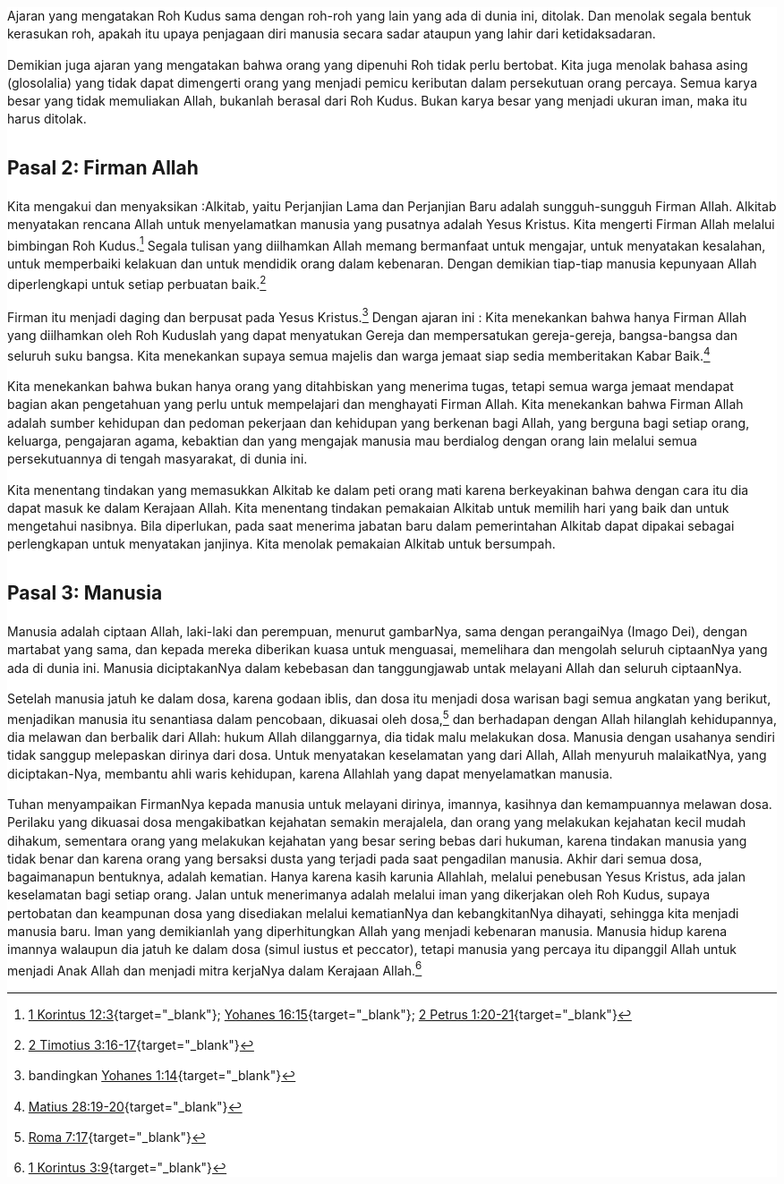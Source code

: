Ajaran yang mengatakan Roh Kudus sama dengan roh-roh yang lain yang ada di dunia ini, ditolak. Dan menolak segala bentuk kerasukan roh, apakah itu upaya penjagaan diri manusia secara sadar ataupun yang lahir dari ketidaksadaran.

Demikian juga ajaran yang mengatakan bahwa orang yang dipenuhi Roh tidak perlu bertobat. Kita juga menolak bahasa asing (glosolalia) yang tidak dapat dimengerti orang yang menjadi pemicu keributan dalam persekutuan orang percaya. Semua karya besar yang tidak memuliakan Allah, bukanlah berasal dari Roh Kudus. Bukan karya besar yang menjadi ukuran iman, maka itu harus ditolak.

## Pasal 2: Firman Allah

Kita mengakui dan menyaksikan :Alkitab, yaitu Perjanjian Lama dan Perjanjian Baru adalah sungguh-sungguh Firman Allah. Alkitab menyatakan rencana Allah untuk menyelamatkan manusia yang pusatnya adalah Yesus Kristus. Kita mengerti Firman Allah melalui bimbingan Roh Kudus.[^1 Korintus 12:3 et al] Segala tulisan yang diilhamkan Allah memang bermanfaat untuk mengajar, untuk menyatakan kesalahan, untuk memperbaiki kelakuan dan untuk mendidik orang dalam kebenaran. Dengan demikian tiap-tiap manusia kepunyaan Allah diperlengkapi untuk setiap perbuatan baik.[^2 Timotius 3:16-17]

Firman itu menjadi daging dan berpusat pada Yesus Kristus.[^Yohanes 1:14] Dengan ajaran ini : Kita menekankan bahwa hanya Firman Allah yang diilhamkan oleh Roh Kuduslah yang dapat menyatukan Gereja dan mempersatukan gereja-gereja, bangsa-bangsa dan seluruh suku bangsa. Kita menekankan supaya semua majelis dan warga jemaat siap sedia memberitakan Kabar Baik.[^Matius 28:19-20]

Kita menekankan bahwa bukan hanya orang yang ditahbiskan yang menerima tugas, tetapi semua warga jemaat mendapat bagian akan pengetahuan yang perlu untuk mempelajari dan menghayati Firman Allah. Kita menekankan bahwa Firman Allah adalah sumber kehidupan dan pedoman pekerjaan dan kehidupan yang berkenan bagi Allah, yang berguna bagi setiap orang, keluarga, pengajaran agama, kebaktian dan yang mengajak manusia mau berdialog dengan orang lain melalui semua persekutuannya di tengah masyarakat, di dunia ini.

Kita menentang tindakan yang memasukkan Alkitab ke dalam peti orang mati karena berkeyakinan bahwa dengan cara itu dia dapat masuk ke dalam Kerajaan Allah. Kita menentang tindakan pemakaian Alkitab untuk memilih hari yang baik dan untuk mengetahui nasibnya. Bila diperlukan, pada saat menerima jabatan baru dalam pemerintahan Alkitab dapat dipakai sebagai perlengkapan untuk menyatakan janjinya. Kita menolak pemakaian Alkitab untuk bersumpah.

## Pasal 3: Manusia

Manusia adalah ciptaan Allah, laki-laki dan perempuan, menurut gambarNya, sama dengan perangaiNya (Imago Dei), dengan martabat yang sama, dan kepada mereka diberikan kuasa untuk menguasai, memelihara dan mengolah seluruh ciptaanNya yang ada di dunia ini. Manusia diciptakanNya dalam kebebasan dan tanggungjawab untak melayani Allah dan seluruh ciptaanNya.

Setelah manusia jatuh ke dalam dosa, karena godaan iblis, dan dosa itu menjadi dosa warisan bagi semua angkatan yang berikut, menjadikan manusia itu senantiasa dalam pencobaan, dikuasai oleh dosa,[^Roma 7:17] dan berhadapan dengan Allah hilanglah kehidupannya, dia melawan dan berbalik dari Allah: hukum Allah dilanggarnya, dia tidak malu melakukan dosa. Manusia dengan usahanya sendiri tidak sanggup melepaskan dirinya dari dosa. Untuk menyatakan keselamatan yang dari Allah, Allah menyuruh malaikatNya, yang diciptakan-Nya, membantu ahli waris kehidupan, karena Allahlah yang dapat menyelamatkan manusia.

Tuhan menyampaikan FirmanNya kepada manusia untuk melayani dirinya, imannya, kasihnya dan kemampuannya melawan dosa. Perilaku yang dikuasai dosa mengakibatkan kejahatan semakin merajalela, dan orang yang melakukan kejahatan kecil mudah dihakum, sementara orang yang melakukan kejahatan yang besar sering bebas dari hukuman, karena tindakan manusia yang tidak benar dan karena orang yang bersaksi dusta yang terjadi pada saat pengadilan manusia. Akhir dari semua dosa, bagaimanapun bentuknya, adalah kematian. Hanya karena kasih karunia Allahlah, melalui penebusan Yesus Kristus, ada jalan keselamatan bagi setiap orang. Jalan untuk menerimanya adalah melalui iman yang dikerjakan oleh Roh Kudus, supaya pertobatan dan keampunan dosa yang disediakan melalui kematianNya dan kebangkitanNya dihayati, sehingga kita menjadi manusia baru. Iman yang demikianlah yang diperhitungkan Allah yang menjadi kebenaran manusia. Manusia hidup karena imannya walaupun dia jatuh ke dalam dosa (simul iustus et peccator), tetapi manusia yang percaya itu dipanggil Allah untuk menjadi Anak Allah dan menjadi mitra kerjaNya dalam Kerajaan Allah.[^1 Korintus 3:9]


[^2 Timotius 3:16a]: [2 Timotius 3:16a](https://alkitab.mobi/tb/passage/2Ti+3%3A16){target="_blank"}
[^2 Korintus 1:21-22]: [2 Korintus 1:21-22](https://alkitab.mobi/tb/passage/2Ko+1%3A21-22){target="_blank"}
[^2 Timotius 3:16-17]: [2 Timotius 3:16-17](https://alkitab.mobi/tb/passage/2Ti+3%3A16-17){target="_blank"}
[^1 Tesalonika 2:13]: [1 Tesalonika 2:13](https://alkitab.mobi/tb/passage/1Te+2%3A13){target="_blank"}
[^Kolose 1:23]: [Kolose 1:23](https://alkitab.mobi/tb/passage/Kol+1%3A23){target="_blank"}
[^2 Timotius 3:14]: [2 Timotius 3:14](https://alkitab.mobi/tb/passage/2Ti+3%3A14){target="_blank"}
[^1 Timotius 4:6]: [1 Timotius 4:6](https://alkitab.mobi/tb/passage/1Ti+4%3A6){target="_blank"}
[^2 Timotius 4:2]: [2 Timotius 4:2](https://alkitab.mobi/tb/passage/2Ti+4%3A2){target="_blank"}
[^Matius 28:19]: [Matius 28:19](https://alkitab.mobi/tb/passage/Mat+28%3A19){target="_blank"}
[^1 Petrus 3:15]: [1 Petrus 3:15](https://alkitab.mobi/tb/passage/1Pt+3%3A15){target="_blank"}
[^Ulangan 6:7]: [Ulangan 6:7](https://alkitab.mobi/tb/passage/Ula+6%3A7){target="_blank"}
[^Ulangan 6:4 et al]: [Ulangan 6:4](https://alkitab.mobi/tb/passage/Ula+6%3A4){target="_blank"}, [Keluaran 3:14](https://alkitab.mobi/tb/passage/Kel+3%3A14){target="_blank"}; [Kejadian 17:1](https://alkitab.mobi/tb/passage/Kej+17%3A1){target="_blank"}; [Mazmur 105:8](https://alkitab.mobi/tb/passage/Mzm+105%3A8){target="_blank"}; [1 Korintus 1:9](https://alkitab.mobi/tb/passage/1Ko+1%3A9){target="_blank"}; [2 Tesalonika 3:3](https://alkitab.mobi/tb/passage/2Te+3%3A3){target="_blank"}; [Lukas 1:37](https://alkitab.mobi/tb/passage/Luk+1%3A37){target="_blank"}; [Roma 11:33](https://alkitab.mobi/tb/passage/Rom+11%3A33){target="_blank"}; [Ulangan 10:17](https://alkitab.mobi/tb/passage/Ula+10%3A17){target="_blank"}; [Roma 2:11](https://alkitab.mobi/tb/passage/Rom+2%3A11){target="_blank"}; [1 Korintus 1:30](https://alkitab.mobi/tb/passage/1Ko+1%3A30){target="_blank"}; [Mazmur 103:8](https://alkitab.mobi/tb/passage/Mzm+103%3A8){target="_blank"}, [24:1](https://alkitab.mobi/tb/passage/Mzm+24%3A1){target="_blank"}; [Yesaya 6:3](https://alkitab.mobi/tb/passage/Yes+6%3A3){target="_blank"}; [Yohanes 3:16](https://alkitab.mobi/tb/passage/Yoh+3%3A16){target="_blank"}; [1 Timotius 6:15-16](https://alkitab.mobi/tb/passage/1Ti+6%3A15-16){target="_blank"}
[^R.P.P HKBP]: bandingkan R.P.P HKBP, II 2B hal 15 dan III.1.a.c.d. hal 17-180
[^Yohanes 5:19 et al]: [Yohanes 5:19](https://alkitab.mobi/tb/passage/Yoh+5%3A19){target="_blank"}; [14:11](https://alkitab.mobi/tb/passage/Yoh+14%3A11){target="_blank"}; [1:1](https://alkitab.mobi/tb/passage/Yoh+1%3A1){target="_blank"}; [15:26](https://alkitab.mobi/tb/passage/Yoh+15%3A26){target="_blank"}; [2 Korintus 13:13](https://alkitab.mobi/tb/passage/2Ko+13%3A13){target="_blank"}; [Matius 28:19](https://alkitab.mobi/tb/passage/Mat+28%3A19){target="_blank"}
[^Matius 28:18 et al]: [Matius 28:18](https://alkitab.mobi/tb/passage/Mat+28%3A18){target="_blank"}; [Ibrani 9:14](https://alkitab.mobi/tb/passage/Ibr+9%3A14){target="_blank"}; [Filipi 2:9-14](https://alkitab.mobi/tb/passage/Flp+2%3A9-14){target="_blank"}; [Efesus 1:20-22](https://alkitab.mobi/tb/passage/Efe+1%3A20-22){target="_blank"}, [1:7](https://alkitab.mobi/tb/passage/Efe+1%3A7){target="_blank"}; [Yohanes 3:16](https://alkitab.mobi/tb/passage/Yoh+3%3A16){target="_blank"}
[^Yeremia 11:2 et al]: [Yeremia 11:2](https://alkitab.mobi/tb/passage/Yer+11%3A2){target="_blank"}; [9:6](https://alkitab.mobi/tb/passage/Yer+9%3A6){target="_blank"}; [Yoel 3:1](https://alkitab.mobi/tb/passage/Yoe+3%3A1){target="_blank"}; [Amsal 8:12-31](https://alkitab.mobi/tb/passage/Ams+8%3A12-31){target="_blank"}; [1 Korintus 14:3-6, 28](https://alkitab.mobi/tb/passage/1Ko+14%3A3-6,28){target="_blank"}; [Wahyu 22](https://alkitab.mobi/tb/passage/Why+22){target="_blank"}
[^Roma 8:14-17 et al]: [Roma 8:14-17](https://alkitab.mobi/tb/passage/Rom+8%3A14-17){target="_blank"}; [1 Korintus 3:16](https://alkitab.mobi/tb/passage/1Ko+3%3A16){target="_blank"}; [Titus 3:5](https://alkitab.mobi/tb/passage/Tit+3%3A5){target="_blank"}; [Kisah Para Rasul 2](https://alkitab.mobi/tb/passage/Kis+2){target="_blank"}; Pengakuan Iman bagian ketiga dan artinya
[^Galatia 5:22-23; Efesus 4:3-6]: [Galatia 5:22-23](https://alkitab.mobi/tb/passage/Gal+5%3A22-23){target="_blank"}; [Efesus 4:3-6](https://alkitab.mobi/tb/passage/Efe+4%3A3-6){target="_blank"}
[^1 Korintus 12:3 et al]: [1 Korintus 12:3](https://alkitab.mobi/tb/passage/1Ko+12%3A3){target="_blank"}; [Yohanes 16:15](https://alkitab.mobi/tb/passage/Yoh+16%3A15){target="_blank"}; [2 Petrus 1:20-21](https://alkitab.mobi/tb/passage/2Pt+1%3A20-21){target="_blank"}
[^Yohanes 1:14]: bandingkan [Yohanes 1:14](https://alkitab.mobi/tb/passage/Yoh+1%3A14){target="_blank"}
[^Matius 28:19-20]: [Matius 28:19-20](https://alkitab.mobi/tb/passage/Mat+28%3A19-20){target="_blank"}
[^Roma 7:17]: [Roma 7:17](https://alkitab.mobi/tb/passage/Rom+7%3A17){target="_blank"}
[^1 Korintus 3:9]: [1 Korintus 3:9](https://alkitab.mobi/tb/passage/1Ko+3%3A9){target="_blank"}
[^Kejadian 1:27]: [Kejadian 1:27](https://alkitab.mobi/tb/passage/Kej+1%3A27){target="_blank"}
[^Galatia 3:28]: [Galatia 3:28](https://alkitab.mobi/tb/passage/Gal+3%3A28){target="_blank"}
[^Galatia 6:2]: [Galatia 6:2](https://alkitab.mobi/tb/passage/Gal+6%3A2){target="_blank"}
[^Efesus 5:21; Amsal 30:10]: [Efesus 5:21](https://alkitab.mobi/tb/passage/Efe+5%3A21){target="_blank"}; [Amsal 30:10](https://alkitab.mobi/tb/passage/Ams+30%3A10){target="_blank"}
[^Kejadian 2:5-15]: [Kejadian 2:5-15](https://alkitab.mobi/tb/passage/Kej+2%3A5-15){target="_blank"}
[^Kolose 1:15-20; Roma 8:19-33]: [Kolose 1:15-20](https://alkitab.mobi/tb/passage/Kol+1%3A15-20){target="_blank"}; [Roma 8:19-33](https://alkitab.mobi/tb/passage/Rom+8%3A19-33){target="_blank"}
[^Mazmur 8:4-10]: [Mazmur 8:4-10](https://alkitab.mobi/tb/passage/Mzm+8%3A4-10){target="_blank"}
[^Ulangan 5:20, 19-20]: [Ulangan 5:20, 19-20](https://alkitab.mobi/tb/passage/Ula+5%3A19-20){target="_blank"}
[^Mazmur 104:1-23; Wahyu 22:1-2]: bandingkan [Mazmur 104:1-23](https://alkitab.mobi/tb/passage/Mzm+104%3A1-23){target="_blank"}; [Wahyu 22:1-2](https://alkitab.mobi/tb/passage/Why+22%3A1-2){target="_blank"}
[^1 Yohanes 3:16 et al]: [1 Yohanes 3:16](https://alkitab.mobi/tb/passage/1Yo+3%3A16){target="_blank"}; [2 Korintus 8:9](https://alkitab.mobi/tb/passage/2Ko+8%3A9){target="_blank"}; [Kisah Para Rasul 4:12](https://alkitab.mobi/tb/passage/Kis+4%3A12){target="_blank"}; [Galatia 5:22](https://alkitab.mobi/tb/passage/Gal+5%3A22){target="_blank"}
[^Roma 8:38-39]: [Roma 8:38-39](https://alkitab.mobi/tb/passage/Rom+8%3A38-39){target="_blank"}
[^1 Korintus 1:2 et al]: [1 Korintus 1:2](https://alkitab.mobi/tb/passage/1Ko+1%3A2){target="_blank"}; [1 Petrus 2:9](https://alkitab.mobi/tb/passage/1Pt+2%3A9){target="_blank"}; [1 Korintus 3](https://alkitab.mobi/tb/passage/1Ko+3){target="_blank"}; [Yohanes 17](https://alkitab.mobi/tb/passage/Yoh+17){target="_blank"}; [Matius 13:24-30](https://alkitab.mobi/tb/passage/Mat+13%3A24-30){target="_blank"}
[^Wahyu 1:6 et al]: [Wahyu 1:6](https://alkitab.mobi/tb/passage/Why+1%3A6){target="_blank"}; [Efesus 3:21](https://alkitab.mobi/tb/passage/Efe+3%3A21){target="_blank"}; [1 Korintus 3:16](https://alkitab.mobi/tb/passage/1Ko+3%3A16){target="_blank"}; [1 Petrus 2:9](https://alkitab.mobi/tb/passage/1Pt+2%3A9){target="_blank"}; [Efesus 2:22](https://alkitab.mobi/tb/passage/Efe+2%3A22){target="_blank"}
[^Wahyu 7:9 et al]: [Wahyu 7:9](https://alkitab.mobi/tb/passage/Why+7%3A9){target="_blank"}, [Galatia 3:28](https://alkitab.mobi/tb/passage/Gal+3%3A28){target="_blank"}; [1 Korintus 11:7-12](https://alkitab.mobi/tb/passage/1Ko+11%3A7-12){target="_blank"}
[^Efesus 4:4-6 et al]: [Efesus 4:4-6](https://alkitab.mobi/tb/passage/Efe+4%3A4-6){target="_blank"}; [1 Korintus 12:20](https://alkitab.mobi/tb/passage/1Ko+12%3A20){target="_blank"}; [Yohanes 17:20-21](https://alkitab.mobi/tb/passage/Yoh+17%3A20-21){target="_blank"}
[^Matius 28:19; Markus 16:15-16]: [Matius 28:19](https://alkitab.mobi/tb/passage/Mat+28%3A19){target="_blank"}, [Markus 16:15-16](https://alkitab.mobi/tb/passage/Mrk+16%3A15-16){target="_blank"}
[^Matius 28:19 et al]: [Matius 28:19](https://alkitab.mobi/tb/passage/Mat+28%3A19){target="_blank"}; [Markus 16:15-16](https://alkitab.mobi/tb/passage/Mrk+16%3A15-16){target="_blank"}; [Markus 14](https://alkitab.mobi/tb/passage/Mrk+14){target="_blank"}; [Lukas 22](https://alkitab.mobi/tb/passage/Luk+22){target="_blank"}; [1 Korintus 11](https://alkitab.mobi/tb/passage/1Ko+11){target="_blank"}
[^Markus 10:14 et al]: [Markus 10:14](https://alkitab.mobi/tb/passage/Mrk+10%3A14){target="_blank"}; [Lukas 18:16](https://alkitab.mobi/tb/passage/Luk+18%3A16){target="_blank"}; [Kisah Para Rasul 2:41](https://alkitab.mobi/tb/passage/Kis+2%3A41){target="_blank"}; [10:48](https://alkitab.mobi/tb/passage/Kis+10%3A48){target="_blank"}; [16:33](https://alkitab.mobi/tb/passage/Kis+16%3A33){target="_blank"}; [Roma 6:4](https://alkitab.mobi/tb/passage/Rom+6%3A4){target="_blank"}; [1 Korintus 10:1-9](https://alkitab.mobi/tb/passage/1Ko+10%3A1-9){target="_blank"}; [Titus 3:5](https://alkitab.mobi/tb/passage/Tit+3%3A5){target="_blank"}; [Ibrani 11:29](https://alkitab.mobi/tb/passage/Ibr+11%3A29){target="_blank"}; [1 Petrus 3:21](https://alkitab.mobi/tb/passage/1Pt+3%3A21){target="_blank"}
[^Matius 26:20-30 et al]: [Matius 26:20-30](https://alkitab.mobi/tb/passage/Mat+26%3A20-30){target="_blank"}; [Markus 14:17-26](https://alkitab.mobi/tb/passage/Mrk+14%3A17-26){target="_blank"}; [Lukas 22:14-20](https://alkitab.mobi/tb/passage/Luk+22%3A14-20){target="_blank"}; [1 Korintus 11:17-34](https://alkitab.mobi/tb/passage/1Ko+11%3A17-34){target="_blank"}
[^1 Korintus 2:28 et al]: [1 Korintus 12:28](https://alkitab.mobi/tb/passage/1Ko+12%3A28){target="_blank"}; [1 Timotius 6:5](https://alkitab.mobi/tb/passage/1Ti+6%3A5){target="_blank"}; [Yohanes 1:49](https://alkitab.mobi/tb/passage/Yoh+1%3A49){target="_blank"}; [1 Petrus 2:9](https://alkitab.mobi/tb/passage/1Pt+2%3A9){target="_blank"}
[^Efesus 4:11 et al]: [Efesus 4:11](https://alkitab.mobi/tb/passage/Efe+4%3A11){target="_blank"}; [Kisah Para Rasul 6:1-7](https://alkitab.mobi/tb/passage/Kis+6%3A1-7){target="_blank"}; [14:23](https://alkitab.mobi/tb/passage/Kis+14%3A23){target="_blank"}; [15:2](https://alkitab.mobi/tb/passage/Kis+15%3A2){target="_blank"}; [20:28](https://alkitab.mobi/tb/passage/Kis+20%3A28){target="_blank"}; [Filipi 1:1](https://alkitab.mobi/tb/passage/Flp+1%3A1){target="_blank"}; [1 Timotius 3:1](https://alkitab.mobi/tb/passage/1Ti+3%3A1){target="_blank"}; [Titus 1:7](https://alkitab.mobi/tb/passage/Tit+1%3A7){target="_blank"}; [1 Timotius 3:3](https://alkitab.mobi/tb/passage/1Ti+3%3A3){target="_blank"}; [4:11](https://alkitab.mobi/tb/passage/1Ti+4%3A11){target="_blank"}; [Matius 23:11](https://alkitab.mobi/tb/passage/Mat+23%3A11){target="_blank"}; [1 Korintus 12:5-7](https://alkitab.mobi/tb/passage/1Ko+12%3A5-7){target="_blank"}
[^2 Korintus 13:13; Kisah Para Rasul 8:16]: [2 Korintus 13:13](https://alkitab.mobi/tb/passage/2Ko+13%3A13){target="_blank"}; [Kisah Para Rasul 8:16](https://alkitab.mobi/tb/passage/Kis+8%3A16){target="_blank"}
[^1 Petrus 5:4; 2:25]: [1 Petrus 5:4](https://alkitab.mobi/tb/passage/1Pt+5%3A4){target="_blank"}; [2:25](https://alkitab.mobi/tb/passage/1Pt+2%3A25){target="_blank"}
[^1 Korintus 3:11 et al]: [1 Korintus 3:11](https://alkitab.mobi/tb/passage/1Ko+3%3A11){target="_blank"}; [14:33](https://alkitab.mobi/tb/passage/1Ko+14%3A33){target="_blank"}; [1 Petrus 2:4-6](https://alkitab.mobi/tb/passage/1Pt+2%3A4-6){target="_blank"}
[^Yohanes 20:19-26 et al]: [Yohanes 20:19-26](https://alkitab.mobi/tb/passage/Yoh+20%3A19-26){target="_blank"}; [1 Korintus 16:2](https://alkitab.mobi/tb/passage/1Ko+16%3A2){target="_blank"}; [Kisah Para Rasul 20:7](https://alkitab.mobi/tb/passage/Kis+20%3A7){target="_blank"}; [Wahyu 1:10](https://alkitab.mobi/tb/passage/Why+1%3A10){target="_blank"}
[^Yohanes 5:17]: [Yohanes 5:17](https://alkitab.mobi/tb/passage/Yoh+5%3A17){target="_blank"}
[^Efesus 2:8; Roma 5:1]: [Efesus 2:8](https://alkitab.mobi/tb/passage/Efe+2%3A8){target="_blank"}; [Roma 5:1](https://alkitab.mobi/tb/passage/Rom+5%3A1){target="_blank"}
[^2 Korintus 9:2-11]: [2 Korintus 9:2-11](https://alkitab.mobi/tb/passage/2Ko+9%3A2-11){target="_blank"}
[^Roma 13:1 et al]: [Roma 13:1](https://alkitab.mobi/tb/passage/Rom+13%3A1){target="_blank"}; [1 Korintus 3:11](https://alkitab.mobi/tb/passage/1Ko+3%3A11){target="_blank"}, [Kisah Para Rasul 5:29](https://alkitab.mobi/tb/passage/Kis+5%3A29){target="_blank"}; [1 Petrus 2:13-17](https://alkitab.mobi/tb/passage/1Pt+2%3A13-17){target="_blank"}; [Wahyu 13](https://alkitab.mobi/tb/passage/Why+13){target="_blank"}
[^1 Timotius 2:1-2; Roma 13:1-7]: [1 Timotius 2:1-2](https://alkitab.mobi/tb/passage/1Ti+2%3A1-2){target="_blank"}; [Roma 13:1-7](https://alkitab.mobi/tb/passage/Rom+13%3A1-7){target="_blank"}
[^1 Timotius 4:4-5 et al]: [1 Timotius 4:4-5](https://alkitab.mobi/tb/passage/1Ti+4%3A4-5){target="_blank"}; [Matius 15](https://alkitab.mobi/tb/passage/Mat+15){target="_blank"}; [Roma 14:17](https://alkitab.mobi/tb/passage/Rom+14%3A17){target="_blank"}; [Kisah Para Rasul 15](https://alkitab.mobi/tb/passage/Kis+15){target="_blank"}; [Kolose 2:16-23](https://alkitab.mobi/tb/passage/Kol+2%3A16-23){target="_blank"}
[^Roma 14:7-9]: [Roma 14:7-9](https://alkitab.mobi/tb/passage/Rom+14%3A7-9){target="_blank"}
[^Wahyu 14:13]: [Wahyu 14:13](https://alkitab.mobi/tb/passage/Why+14%3A13){target="_blank"}
[^Yohanes 5:28 et al]: [Yohanes 5:28](https://alkitab.mobi/tb/passage/Yoh+5%3A28){target="_blank"}; [1 Tesalonika 4:16](https://alkitab.mobi/tb/passage/1Te+4%3A16){target="_blank"}; [Matius 24:3,42](https://alkitab.mobi/tb/passage/Mat+24%3A3,42){target="_blank"}; [Lukas 21:28](https://alkitab.mobi/tb/passage/Luk+21%3A28){target="_blank"}; [Matius 25](https://alkitab.mobi/tb/passage/Mat+25){target="_blank"}; [Wahyu 20:11-15](https://alkitab.mobi/tb/passage/Why+20%3A11-15){target="_blank"}; [1 Korintus 15:52](https://alkitab.mobi/tb/passage/1Ko+15%3A52){target="_blank"}; [2 Korintus 5:10](https://alkitab.mobi/tb/passage/2Ko+5%3A10){target="_blank"}; [Yesaya 60:10-16](https://alkitab.mobi/tb/passage/Yes+60%3A10-16){target="_blank"}
[^Ibrani 1:14 et al]: [Ibrani 1:14](https://alkitab.mobi/tb/passage/Ibr+1%3A14){target="_blank"}; [Kejadian 22:11-12](https://alkitab.mobi/tb/passage/Kej+22%3A11-12){target="_blank"}; [Lukas 1:11,26](https://alkitab.mobi/tb/passage/Luk+1%3A11,26){target="_blank"}; [2:9](https://alkitab.mobi/tb/passage/Luk+2%3A9){target="_blank"}; [Matius 28:2](https://alkitab.mobi/tb/passage/Mat+28%3A2){target="_blank"}; [Yudas 9](https://alkitab.mobi/tb/passage/Yud+1%3A9){target="_blank"}; [Wahyu 12:7-9](https://alkitab.mobi/tb/passage/Why+12%3A7-9){target="_blank"}; [14:6](https://alkitab.mobi/tb/passage/Why+14%3A6){target="_blank"}; [20:1-3](https://alkitab.mobi/tb/passage/Why+20%3A1-3){target="_blank"}; [22:18](https://alkitab.mobi/tb/passage/Why+22%3A18){target="_blank"}; [Maleakhi 3:1](https://alkitab.mobi/tb/passage/Mal+3%3A1){target="_blank"}